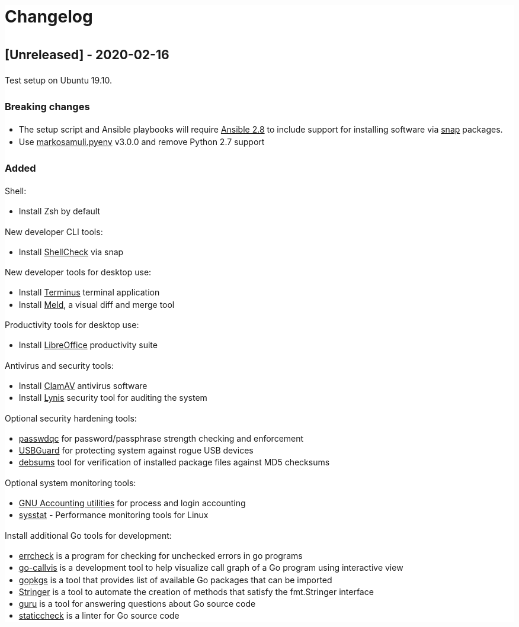 # Changelog

## [Unreleased] - 2020-02-16

Test setup on Ubuntu 19.10.

### Breaking changes

- The setup script and Ansible playbooks will require [Ansible 2.8][ansible28]
  to include support for installing software via [snap] packages.
- Use [markosamuli.pyenv] v3.0.0 and remove Python 2.7 support

[ansible28]: https://docs.ansible.com/ansible/2.8/index.html
[snap]: https://snapcraft.io/

### Added

Shell:

- Install Zsh by default

New developer CLI tools:

- Install [ShellCheck][shellcheck] via snap

[shellcheck]: https://github.com/koalaman/shellcheck

New developer tools for desktop use:

- Install [Terminus][terminus] terminal application
- Install [Meld][meld], a visual diff and merge tool

[terminus]: https://eugeny.github.io/terminus/
[meld]: https://meldmerge.org/

Productivity tools for desktop use:

- Install [LibreOffice][libreoffice] productivity suite

[libreoffice]: https://www.libreoffice.org/

Antivirus and security tools:

- Install [ClamAV][clamav] antivirus software
- Install [Lynis][lynis] security tool for auditing the system

[clamav]: https://www.clamav.net/
[lynis]: https://cisofy.com/lynis/

Optional security hardening tools:

- [passwdqc][passwdqc] for password/passphrase strength checking and enforcement
- [USBGuard][usbguard] for protecting system against rogue USB devices
- [debsums][debsums] tool for verification of installed package files against
  MD5 checksums

[passwdqc]: https://www.openwall.com/passwdqc/
[usbguard]: https://usbguard.github.io/
[debsums]: https://packages.ubuntu.com/eoan/debsums

Optional system monitoring tools:

- [GNU Accounting utilities][acct] for process and login accounting
- [sysstat] - Performance monitoring tools for Linux

[acct]: https://www.gnu.org/software/acct/
[sysstat]: https://github.com/sysstat/sysstat

Install additional Go tools for development:

- [errcheck] is a program for checking for unchecked errors in go programs
- [go-callvis] is a development tool to help visualize call graph of a Go
  program using interactive view
- [gopkgs] is a tool that provides list of available Go packages that can be
  imported
- [Stringer][stringer] is a tool to automate the creation of methods that
  satisfy the fmt.Stringer interface
- [guru] is a tool for answering questions about Go source code
- [staticcheck] is a linter for Go source code


[errcheck]: https://github.com/kisielk/errcheck
[go-callvis]: https://github.com/TrueFurby/go-callvis
[gopkgs]: https://github.com/uudashr/gopkgs
[stringer]: https://godoc.org/golang.org/x/tools/cmd/stringer
[guru]: https://godoc.org/golang.org/x/tools/cmd/guru
[staticcheck]: https://godoc.org/honnef.co/go/tools/staticcheck
[prettier]: https://prettier.io/
[pass]: https://www.passwordstore.org/
[asdf]: https://asdf-vm.com/
[aws-vault]: https://github.com/99designs/aws-vault
[homebrew on linux]: https://docs.brew.sh/Homebrew-on-Linux
[markosamuli.linuxbrew]: https://github.com/markosamuli/ansible-linuxbrew
[lua]: https://www.lua.org/
[luarocks]: https://luarocks.org/
[luacheck]: https://github.com/mpeterv/luacheck
[luarocks module]: playbooks/library/luarocks.py
[zzet.rbenv]: https://github.com/zzet/ansible-rbenv-role
[rbenv]: https://github.com/rbenv/rbenv
[ruby]: https://www.ruby-lang.org/en/
[rust]: https://www.rust-lang.org/
[markosamuli.rust]: https://github.com/markosamuli/ansible-rust
[markosamuli.asdf]: https://github.com/markosamuli/ansible-asdf
[markosamuli.hyper]: https://github.com/markosamuli/ansible-hyper
[markosamuli.golang]: https://github.com/markosamuli/ansible-golang
[markosamuli.aws_tools]: https://github.com/markosamuli/ansible-aws-tools
[cli53]: https://github.com/barnybug/cli53
[aws-vault]: https://github.com/99designs/aws-vault
[markosamuli.gcloud]: https://github.com/markosamuli/ansible-gcloud
[markosamuli.nvm]: https://github.com/markosamuli/ansible-nvm
[markosamuli.pyenv]: https://github.com/markosamuli/ansible-pyenv
[pyenv 1.2.15]: https://github.com/pyenv/pyenv/releases/tag/v1.2.15
[python 2.7.17]: https://www.python.org/downloads/release/python-2717/
[python 3.7.5]: https://www.python.org/downloads/release/python-375/
[yapf]: https://github.com/google/yapf
[shfmt]: https://github.com/mvdan/sh
[unreleased changes]: https://github.com/markosamuli/linux-machine/commits/develop
[2.1.0]: https://github.com/markosamuli/linux-machine/releases/tag/v2.1.0
[2.0.0]: https://github.com/markosamuli/linux-machine/releases/tag/v2.0.0
[1.0.0]: https://github.com/markosamuli/linux-machine/releases/tag/v1.0.0